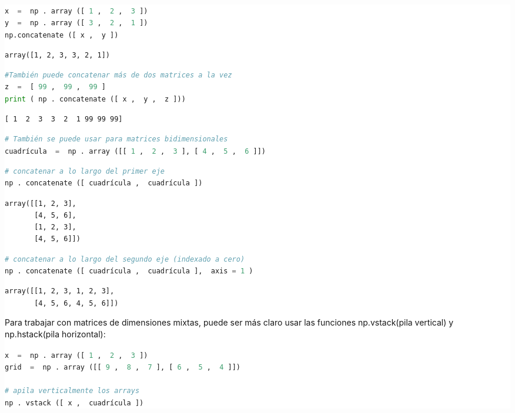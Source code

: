 
```python
x  =  np . array ([ 1 ,  2 ,  3 ]) 
y  =  np . array ([ 3 ,  2 ,  1 ]) 
np.concatenate ([ x ,  y ])
```




    array([1, 2, 3, 3, 2, 1])




```python
#También puede concatenar más de dos matrices a la vez
z  =  [ 99 ,  99 ,  99 ] 
print ( np . concatenate ([ x ,  y ,  z ]))
```

    [ 1  2  3  3  2  1 99 99 99]
    


```python
# También se puede usar para matrices bidimensionales
cuadrícula  =  np . array ([[ 1 ,  2 ,  3 ], [ 4 ,  5 ,  6 ]])

```


```python
# concatenar a lo largo del primer eje 
np . concatenate ([ cuadrícula ,  cuadrícula ])
```




    array([[1, 2, 3],
           [4, 5, 6],
           [1, 2, 3],
           [4, 5, 6]])




```python
# concatenar a lo largo del segundo eje (indexado a cero) 
np . concatenate ([ cuadrícula ,  cuadrícula ],  axis = 1 )
```




    array([[1, 2, 3, 1, 2, 3],
           [4, 5, 6, 4, 5, 6]])



Para trabajar con matrices de dimensiones mixtas, puede ser más claro usar las funciones np.vstack(pila vertical) y np.hstack(pila horizontal):


```python
x  =  np . array ([ 1 ,  2 ,  3 ]) 
grid  =  np . array ([[ 9 ,  8 ,  7 ], [ 6 ,  5 ,  4 ]]) 

# apila verticalmente los arrays 
np . vstack ([ x ,  cuadrícula ])
```
